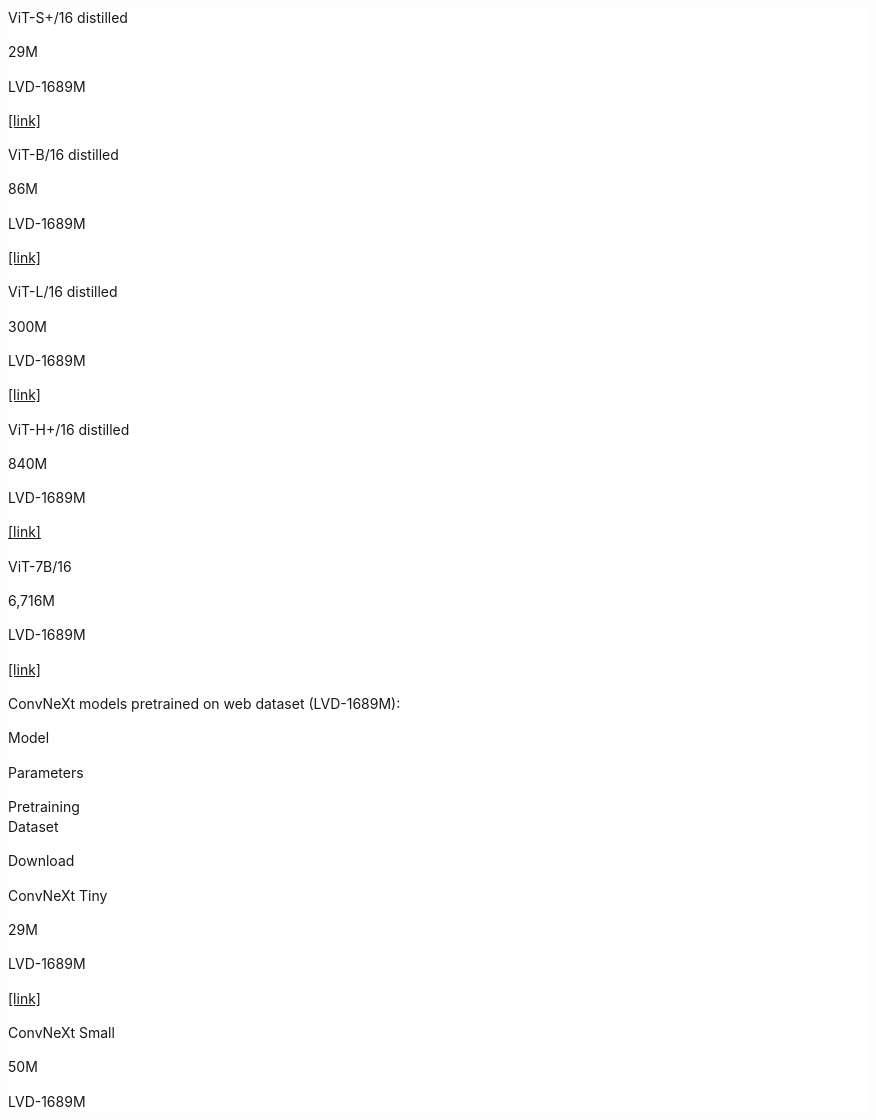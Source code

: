 ViT-S+/16 distilled

29M

LVD-1689M

[\[link\]](https://ai.meta.com/resources/models-and-libraries/dinov3-downloads/)

ViT-B/16 distilled

86M

LVD-1689M

[\[link\]](https://ai.meta.com/resources/models-and-libraries/dinov3-downloads/)

ViT-L/16 distilled

300M

LVD-1689M

[\[link\]](https://ai.meta.com/resources/models-and-libraries/dinov3-downloads/)

ViT-H+/16 distilled

840M

LVD-1689M

[\[link\]](https://ai.meta.com/resources/models-and-libraries/dinov3-downloads/)

ViT-7B/16

6,716M

LVD-1689M

[\[link\]](https://ai.meta.com/resources/models-and-libraries/dinov3-downloads/)

ConvNeXt models pretrained on web dataset (LVD-1689M):

Model

Parameters

Pretraining  
Dataset

Download

ConvNeXt Tiny

29M

LVD-1689M

[\[link\]](https://ai.meta.com/resources/models-and-libraries/dinov3-downloads/)

ConvNeXt Small

50M

LVD-1689M
